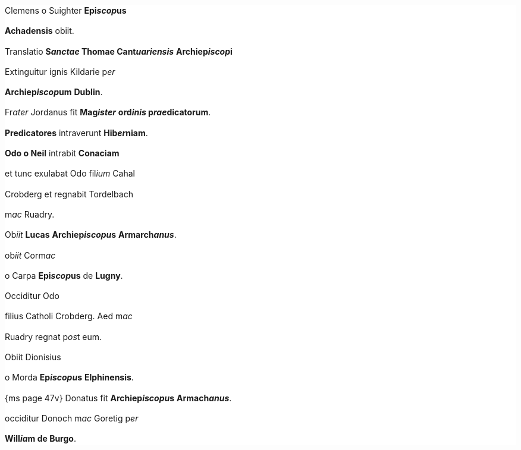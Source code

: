 
Clemens o Suighter **Epi*scop*us**
  

**Achadensis** obiit.


Translatio **S*anctae* Thomae Cant*uariensis***  **Archiep*iscop*i**
  




Extinguitur ignis Kildarie p*er*
  

**Archiep*iscop*um** **Dublin**.


Fr*ater* Jordanus fit **Mag*ister***  **ord*inis* p*rae*dicatorum**.


**Predicatores** intraverunt **Hib*er*niam**.


**Odo o Neil** intrabit **Conaciam**
  


et tunc exulabat Odo fil*ium* Cahal 
  


Crobderg et regnabit Tordelbach 
  


m*ac* Ruadry.


Ob*iit* **Lucas** **Archiep*iscopu*s** **Armarch*anus***.


ob*iit* Corm*ac*

o Carpa **Epi*scop*us** de **Lugny**.


Occiditur Odo

filius Catholi Crobderg. Aed m*ac*
  


Ruadry regnat p*os*t eum.


Obiit Dionisius 
  


o Morda **Ep*iscopu*s** **Elphinensis**.


{ms page 47v}
Donatus fit **Archiep*iscopu*s** **Armach*anus***. 
  



occiditur Donoch m*ac* Goretig p*er*
  

**Will*ia*m de Burgo**.
